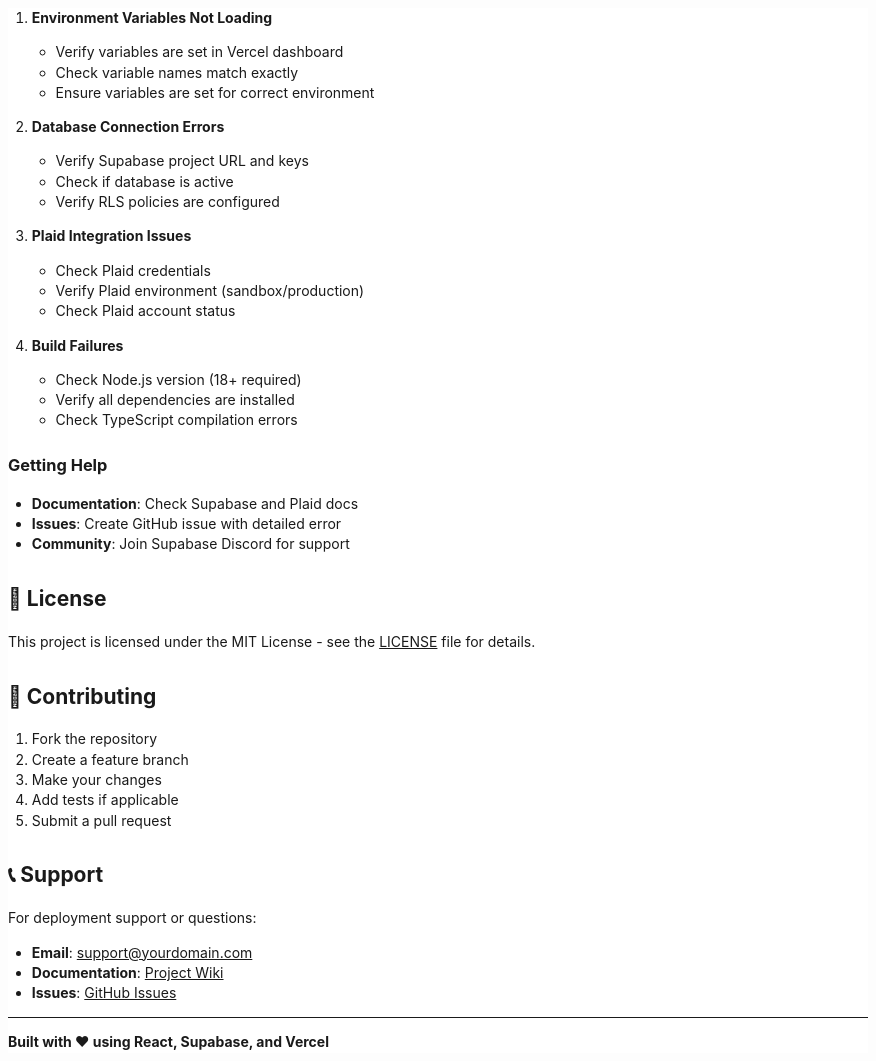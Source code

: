 1. **Environment Variables Not Loading**
   - Verify variables are set in Vercel dashboard
   - Check variable names match exactly
   - Ensure variables are set for correct environment

2. **Database Connection Errors**
   - Verify Supabase project URL and keys
   - Check if database is active
   - Verify RLS policies are configured

3. **Plaid Integration Issues**
   - Check Plaid credentials
   - Verify Plaid environment (sandbox/production)
   - Check Plaid account status

4. **Build Failures**
   - Check Node.js version (18+ required)
   - Verify all dependencies are installed
   - Check TypeScript compilation errors

### Getting Help

- **Documentation**: Check Supabase and Plaid docs
- **Issues**: Create GitHub issue with detailed error
- **Community**: Join Supabase Discord for support

## 📄 License

This project is licensed under the MIT License - see the [LICENSE](LICENSE) file for details.

## 🤝 Contributing

1. Fork the repository
2. Create a feature branch
3. Make your changes
4. Add tests if applicable
5. Submit a pull request

## 📞 Support

For deployment support or questions:
- **Email**: support@yourdomain.com
- **Documentation**: [Project Wiki](https://github.com/yourusername/miturn/wiki)
- **Issues**: [GitHub Issues](https://github.com/yourusername/miturn/issues)

---

**Built with ❤️ using React, Supabase, and Vercel**
